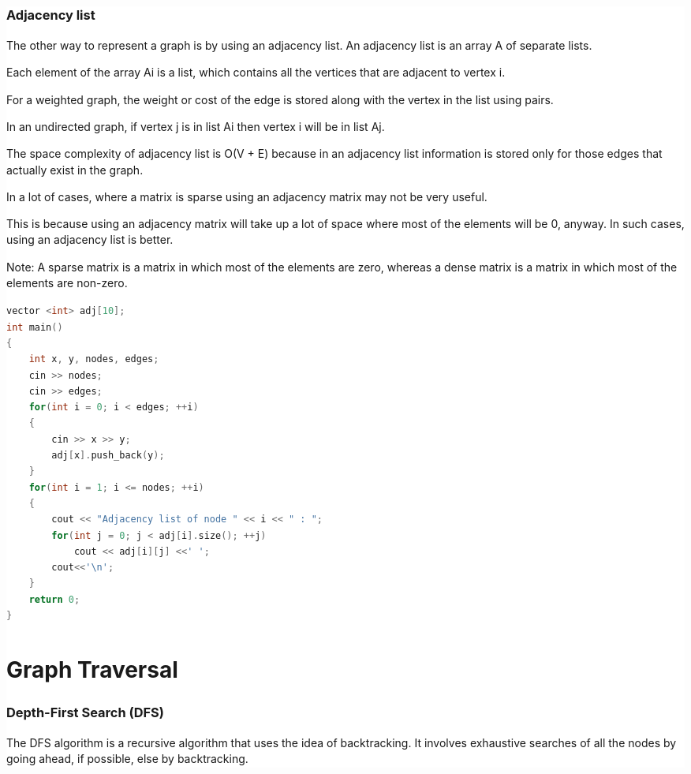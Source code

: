 ### Adjacency list

The other way to represent a graph is by using an adjacency list. An adjacency list is an array A of separate lists. 

Each element of the array Ai is a list, which contains all the vertices that are adjacent to vertex i.

For a weighted graph, the weight or cost of the edge is stored along with the vertex in the list using pairs. 

In an undirected graph, if vertex j is in list Ai then vertex i will be in list Aj.

The space complexity of adjacency list is O(V + E) because in an adjacency list information is stored only for those edges that actually exist in the graph. 

In a lot of cases, where a matrix is sparse using an adjacency matrix may not be very useful. 

This is because using an adjacency matrix will take up a lot of space where most of the elements will be 0, anyway. In such cases, using an adjacency list is better.

Note: A sparse matrix is a matrix in which most of the elements are zero, whereas a dense matrix is a matrix in which most of the elements are non-zero.

```cpp
vector <int> adj[10];
int main()
{
    int x, y, nodes, edges;
    cin >> nodes;       
    cin >> edges;       
    for(int i = 0; i < edges; ++i)
    {
        cin >> x >> y;
        adj[x].push_back(y);    
    }
    for(int i = 1; i <= nodes; ++i)
    {
        cout << "Adjacency list of node " << i << " : ";
        for(int j = 0; j < adj[i].size(); ++j)
            cout << adj[i][j] <<' ';
        cout<<'\n';
    }
    return 0;
}

```

# Graph Traversal

### Depth-First Search (DFS)

The DFS algorithm is a recursive algorithm that uses the idea of backtracking. It involves exhaustive searches of all the nodes by going ahead, if possible, else by backtracking.
